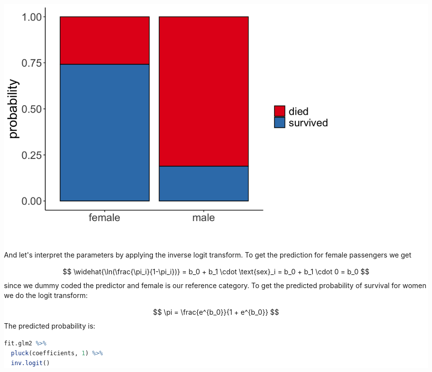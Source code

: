 <img src="21-generalized_linear_model_files/figure-html/unnamed-chunk-16-1.png" width="672" />

And let's interpret the parameters by applying the inverse logit transform. To get the prediction for female passengers we get 

$$
\widehat{\ln(\frac{\pi_i}{1-\pi_i})} = b_0 + b_1 \cdot \text{sex}_i = b_0 + b_1 \cdot 0 = b_0
$$
since we dummy coded the predictor and female is our reference category. To get the predicted probability of survival for women we do the logit transform: 

$$
\pi = \frac{e^{b_0}}{1 + e^{b_0}}
$$
The predicted probability is: 


``` r
fit.glm2 %>% 
  pluck(coefficients, 1) %>% 
  inv.logit()
```
